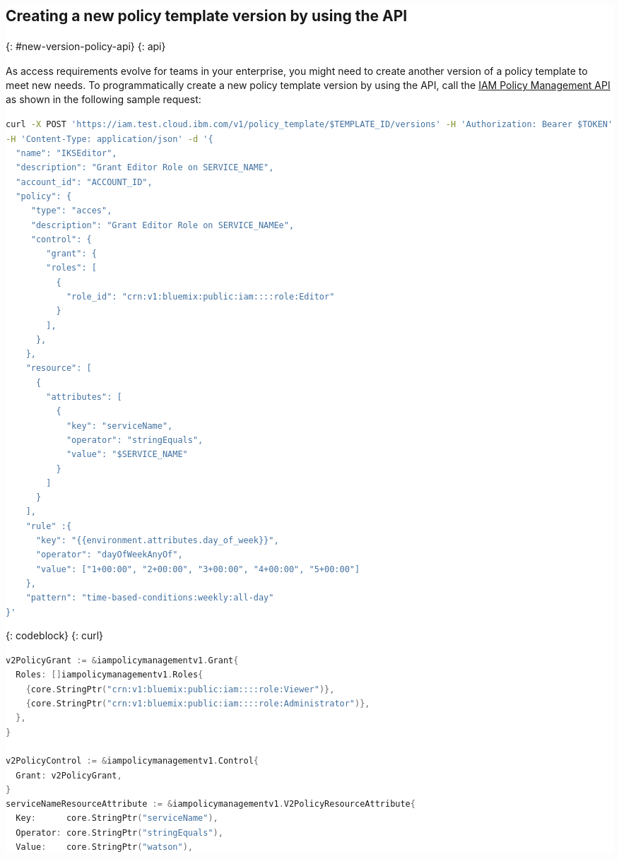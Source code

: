 ## Creating a new policy template version by using the API
{: #new-version-policy-api}
{: api}

As access requirements evolve for teams in your enterprise, you might need to create another version of a policy template to meet new needs. To programmatically create a new policy template version by using the API, call the [IAM Policy Management API](/apidocs/iam-policy-management#create-policy-template-version) as shown in the following sample request:

```bash
curl -X POST 'https://iam.test.cloud.ibm.com/v1/policy_template/$TEMPLATE_ID/versions' -H 'Authorization: Bearer $TOKEN' -H 'Content-Type: application/json' -d '{
  "name": "IKSEditor",
  "description": "Grant Editor Role on SERVICE_NAME",
  "account_id": "ACCOUNT_ID",
  "policy": {
     "type": "acces",
     "description": "Grant Editor Role on SERVICE_NAMEe",
     "control": {
        "grant": {
        "roles": [
          {
            "role_id": "crn:v1:bluemix:public:iam::::role:Editor"
          }
        ],
      },
    },
    "resource": [
      {
        "attributes": [
          {
            "key": "serviceName",
            "operator": "stringEquals",
            "value": "$SERVICE_NAME"
          }
        ]
      }
    ],
    "rule" :{
      "key": "{{environment.attributes.day_of_week}}",
      "operator": "dayOfWeekAnyOf",
      "value": ["1+00:00", "2+00:00", "3+00:00", "4+00:00", "5+00:00"]
    },
    "pattern": "time-based-conditions:weekly:all-day"
}'
```
{: codeblock}
{: curl}

```go
v2PolicyGrant := &iampolicymanagementv1.Grant{
  Roles: []iampolicymanagementv1.Roles{
    {core.StringPtr("crn:v1:bluemix:public:iam::::role:Viewer")},
    {core.StringPtr("crn:v1:bluemix:public:iam::::role:Administrator")},
  },
}

v2PolicyControl := &iampolicymanagementv1.Control{
  Grant: v2PolicyGrant,
}
serviceNameResourceAttribute := &iampolicymanagementv1.V2PolicyResourceAttribute{
  Key:      core.StringPtr("serviceName"),
  Operator: core.StringPtr("stringEquals"),
  Value:    core.StringPtr("watson"),
```